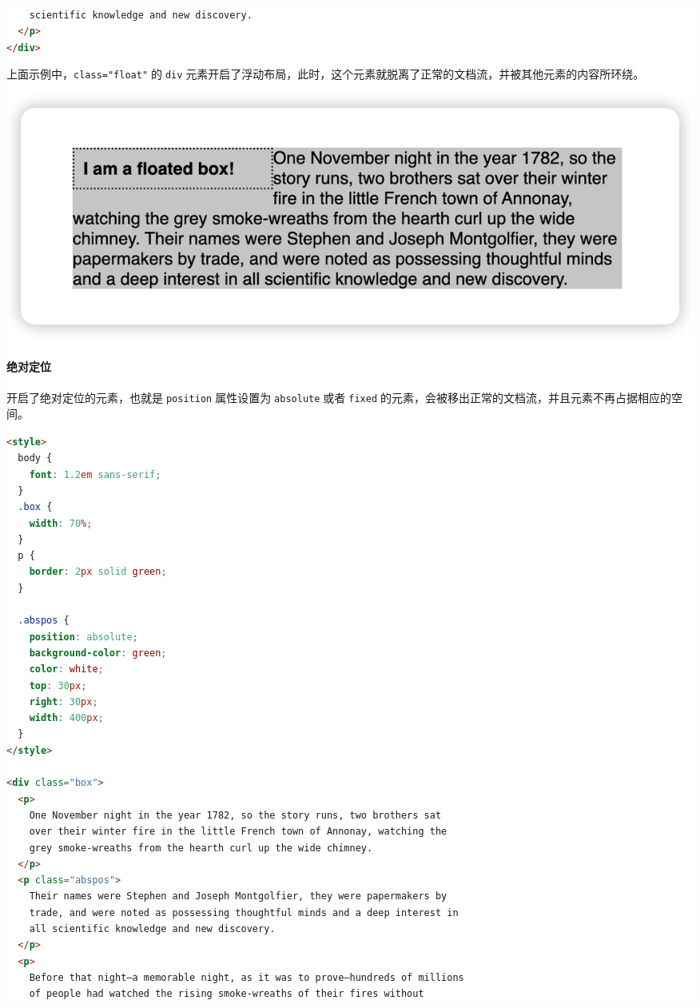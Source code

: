 ```html
    scientific knowledge and new discovery.
  </p>
</div>
```

上面示例中，`class="float"` 的 `div` 元素开启了浮动布局，此时，这个元素就脱离了正常的文档流，并被其他元素的内容所环绕。

![开启了浮动的元素或脱离文档流](/2025/assets/float-out-of-flow.png)

#### 绝对定位

开启了绝对定位的元素，也就是 `position` 属性设置为 `absolute` 或者 `fixed` 的元素，会被移出正常的文档流，并且元素不再占据相应的空间。

```html
<style>
  body {
    font: 1.2em sans-serif;
  }
  .box {
    width: 70%;
  }
  p {
    border: 2px solid green;
  }
  
  .abspos {
    position: absolute;
    background-color: green;
    color: white;
    top: 30px;
    right: 30px;
    width: 400px;
  }
</style>

<div class="box">
  <p>
    One November night in the year 1782, so the story runs, two brothers sat
    over their winter fire in the little French town of Annonay, watching the
    grey smoke-wreaths from the hearth curl up the wide chimney.
  </p>
  <p class="abspos">
    Their names were Stephen and Joseph Montgolfier, they were papermakers by
    trade, and were noted as possessing thoughtful minds and a deep interest in
    all scientific knowledge and new discovery.
  </p>
  <p>
    Before that night—a memorable night, as it was to prove—hundreds of millions
    of people had watched the rising smoke-wreaths of their fires without
```